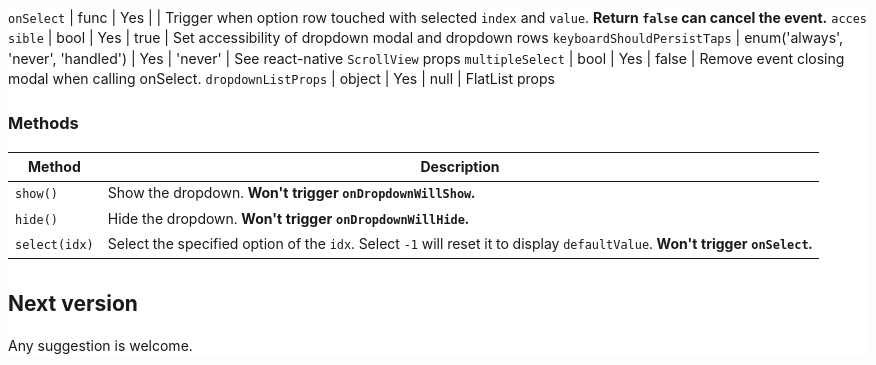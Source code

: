 `onSelect`          | func     | Yes      |           | Trigger when option row touched with selected `index` and `value`. **Return `false` can cancel the event.**
`accessible`          | bool     | Yes      | true    | Set accessibility of dropdown modal and dropdown rows
`keyboardShouldPersistTaps`    | enum('always', 'never', 'handled') | Yes | 'never' | See react-native `ScrollView` props
`multipleSelect`          | bool     | Yes      | false    | Remove event closing modal when calling onSelect.
`dropdownListProps`          | object     | Yes      | null    | FlatList props

### Methods
Method            |  Description
----------------- |  -----------
`show()`          |  Show the dropdown. **Won't trigger `onDropdownWillShow`.**
`hide()`          |  Hide the dropdown. **Won't trigger `onDropdownWillHide`.**
`select(idx)`     |  Select the specified option of the `idx`. Select `-1` will reset it to display `defaultValue`. **Won't trigger `onSelect`.**

## Next version
Any suggestion is welcome.
